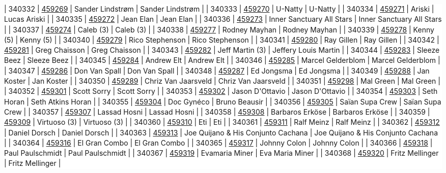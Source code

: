 | 340332 | [459269](https://www.discogs.com/artist/459269) | Sander Lindstrøm | Sander Lindstrøm |
| 340333 | [459270](https://www.discogs.com/artist/459270) | U-Natty | U-Natty |
| 340334 | [459271](https://www.discogs.com/artist/459271) | Ariski | Lucas Ariski |
| 340335 | [459272](https://www.discogs.com/artist/459272) | Jean Elan | Jean Elan |
| 340336 | [459273](https://www.discogs.com/artist/459273) | Inner Sanctuary All Stars | Inner Sanctuary All Stars |
| 340337 | [459274](https://www.discogs.com/artist/459274) | Caleb (3) | Caleb (3) |
| 340338 | [459277](https://www.discogs.com/artist/459277) | Rodney Mayhan | Rodney Mayhan |
| 340339 | [459278](https://www.discogs.com/artist/459278) | Kenny (5) | Kenny (5) |
| 340340 | [459279](https://www.discogs.com/artist/459279) | Rico Stephenson | Rico Stephenson |
| 340341 | [459280](https://www.discogs.com/artist/459280) | Ray Gillen | Ray Gillen |
| 340342 | [459281](https://www.discogs.com/artist/459281) | Greg Chaisson | Greg Chaisson |
| 340343 | [459282](https://www.discogs.com/artist/459282) | Jeff Martin (3) | Jeffery Louis Martin |
| 340344 | [459283](https://www.discogs.com/artist/459283) | Sleeze Beez | Sleeze Beez |
| 340345 | [459284](https://www.discogs.com/artist/459284) | Andrew Elt | Andrew Elt |
| 340346 | [459285](https://www.discogs.com/artist/459285) | Marcel Gelderblom | Marcel Gelderblom |
| 340347 | [459286](https://www.discogs.com/artist/459286) | Don Van Spall | Don Van Spall |
| 340348 | [459287](https://www.discogs.com/artist/459287) | Ed Jongsma | Ed Jongsma |
| 340349 | [459288](https://www.discogs.com/artist/459288) | Jan Koster | Jan Koster |
| 340350 | [459289](https://www.discogs.com/artist/459289) | Chriz Van Jaarsveld | Chriz Van Jaarsveld |
| 340351 | [459298](https://www.discogs.com/artist/459298) | Mal Green | Mal Green |
| 340352 | [459301](https://www.discogs.com/artist/459301) | Scott Sorry | Scott Sorry |
| 340353 | [459302](https://www.discogs.com/artist/459302) | Jason D'Ottavio | Jason D'Ottavio |
| 340354 | [459303](https://www.discogs.com/artist/459303) | Seth Horan | Seth Atkins Horan |
| 340355 | [459304](https://www.discogs.com/artist/459304) | Doc Gynéco | Bruno Beausir |
| 340356 | [459305](https://www.discogs.com/artist/459305) | Saïan Supa Crew | Saïan Supa Crew |
| 340357 | [459307](https://www.discogs.com/artist/459307) | Lassad Hosni | Lassad Hosni |
| 340358 | [459308](https://www.discogs.com/artist/459308) | Barbaros Erköse | Barbaros Erköse |
| 340359 | [459309](https://www.discogs.com/artist/459309) | Virtuoso (3) | Virtuoso (3) |
| 340360 | [459310](https://www.discogs.com/artist/459310) | Eti | Eti |
| 340361 | [459311](https://www.discogs.com/artist/459311) | Ralf Meinz | Ralf Meinz |
| 340362 | [459312](https://www.discogs.com/artist/459312) | Daniel Dorsch | Daniel Dorsch |
| 340363 | [459313](https://www.discogs.com/artist/459313) | Joe Quijano & His Conjunto Cachana | Joe Quijano & His Conjunto Cachana |
| 340364 | [459316](https://www.discogs.com/artist/459316) | El Gran Combo | El Gran Combo |
| 340365 | [459317](https://www.discogs.com/artist/459317) | Johnny Colon | Johnny Colon |
| 340366 | [459318](https://www.discogs.com/artist/459318) | Paul Paulschmidt | Paul Paulschmidt |
| 340367 | [459319](https://www.discogs.com/artist/459319) | Evamaria Miner | Eva Maria Miner |
| 340368 | [459320](https://www.discogs.com/artist/459320) | Fritz Mellinger | Fritz Mellinger |